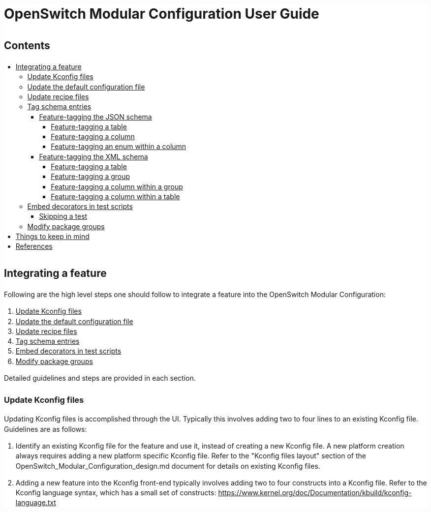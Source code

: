 # OpenSwitch Modular Configuration User Guide


## Contents

- [Integrating a feature](#integrating-a-feature)
    - [Update Kconfig files](#update-kconfig-files)
    - [Update the default configuration file](#update-the-default-configuration-file)
    - [Update recipe files](#update-recipe-files)
    - [Tag schema entries](#tag-schema-entries)
        - [Feature-tagging the JSON schema](#feature-tagging-the-json-schema)
            - [Feature-tagging a table](#feature-tagging-a-table)
            - [Feature-tagging a column](#feature-tagging-a-column)
            - [Feature-tagging an enum within a column](#feature-tagging-an-enum-within-a-column)
        - [Feature-tagging the XML schema](#feature-tagging-the-xml-schema)
            - [Feature-tagging a table](#feature-tagging-a-table)
            - [Feature-tagging a group](#feature-tagging-a-group)
            - [Feature-tagging a column within a group](#feature-tagging-a-column-within-a-group)
            - [Feature-tagging a column within a table](#feature-tagging-a-column-within-a-table)
    - [Embed decorators in test scripts](#embed-decorators-in-test-scripts)
        - [Skipping a test](#skipping-a-test)
    - [Modify package groups](#modify-package-groups)
- [Things to keep in mind](#things-to-keep-in-mind)
- [References](#references)

## Integrating a feature

Following are the high level steps one should follow to integrate a feature
into the OpenSwitch Modular Configuration:

1. [Update Kconfig files](#update-kconfig-files)
2. [Update the default configuration file](#update-the-default-configuration-file)
3. [Update recipe files](#update-recipe-files)
4. [Tag schema entries](#tag-schema-entries)
5. [Embed decorators in test scripts](#embed-decorators-in-test-scripts)
6. [Modify package groups](#modify-package-groups)

Detailed guidelines and steps are provided in each section.

### Update Kconfig files

Updating Kconfig files is accomplished through the UI. Typically this involves
adding two to four lines to an existing Kconfig file. Guidelines are as follows:

1. Identify an existing Kconfig file for the feature and use it, instead of
creating a new Kconfig file. A new platform creation always requires adding a
new platform specific Kconfig file. Refer to the "Kconfig files layout" section
of the OpenSwitch_Modular_Configuration_design.md document for details on
existing Kconfig files.

2. Adding a new feature into the Kconfig front-end typically involves adding
two to four constructs into a Kconfig file. Refer to the Kconfig language
syntax, which has a small set of constructs:
   https://www.kernel.org/doc/Documentation/kbuild/kconfig-language.txt
